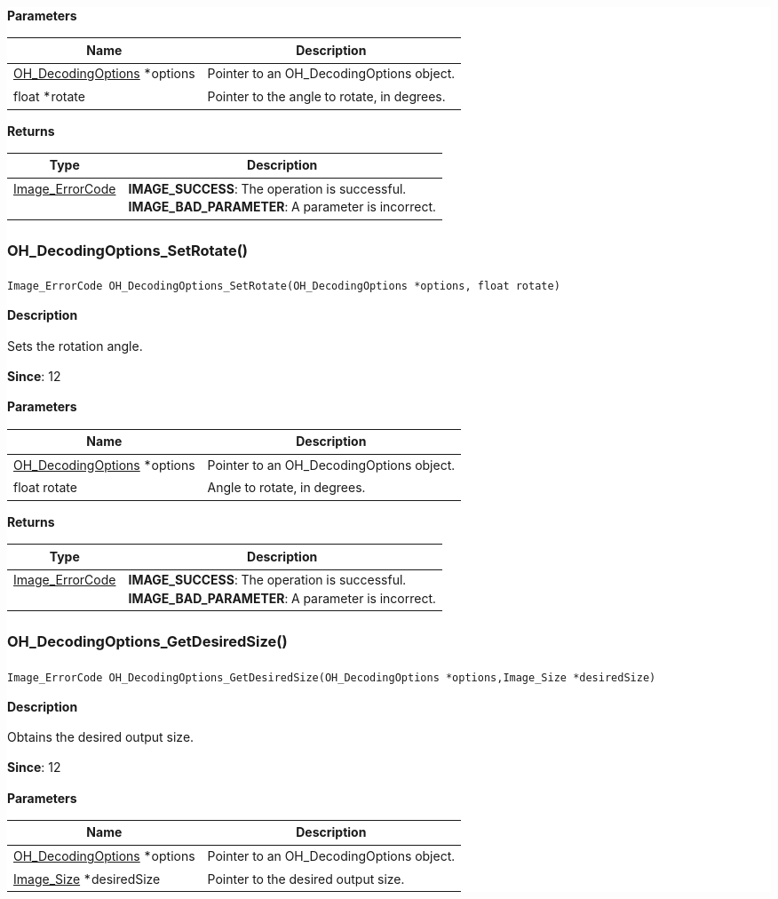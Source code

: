 
**Parameters**

| Name| Description|
| -- | -- |
| [OH_DecodingOptions](capi-image-nativemodule-oh-decodingoptions.md) *options | Pointer to an OH_DecodingOptions object.|
| float *rotate | Pointer to the angle to rotate, in degrees.|

**Returns**

| Type| Description|
| -- | -- |
| [Image_ErrorCode](capi-image-common-h.md#image_errorcode) | **IMAGE_SUCCESS**: The operation is successful.<br>         **IMAGE_BAD_PARAMETER**: A parameter is incorrect.|

### OH_DecodingOptions_SetRotate()

```
Image_ErrorCode OH_DecodingOptions_SetRotate(OH_DecodingOptions *options, float rotate)
```

**Description**

Sets the rotation angle.

**Since**: 12


**Parameters**

| Name| Description|
| -- | -- |
| [OH_DecodingOptions](capi-image-nativemodule-oh-decodingoptions.md) *options | Pointer to an OH_DecodingOptions object.|
| float rotate | Angle to rotate, in degrees.|

**Returns**

| Type| Description|
| -- | -- |
| [Image_ErrorCode](capi-image-common-h.md#image_errorcode) | **IMAGE_SUCCESS**: The operation is successful.<br>         **IMAGE_BAD_PARAMETER**: A parameter is incorrect.|

### OH_DecodingOptions_GetDesiredSize()

```
Image_ErrorCode OH_DecodingOptions_GetDesiredSize(OH_DecodingOptions *options,Image_Size *desiredSize)
```

**Description**

Obtains the desired output size.

**Since**: 12


**Parameters**

| Name| Description|
| -- | -- |
| [OH_DecodingOptions](capi-image-nativemodule-oh-decodingoptions.md) *options | Pointer to an OH_DecodingOptions object.|
| [Image_Size](capi-image-nativemodule-image-size.md) *desiredSize | Pointer to the desired output size.|
